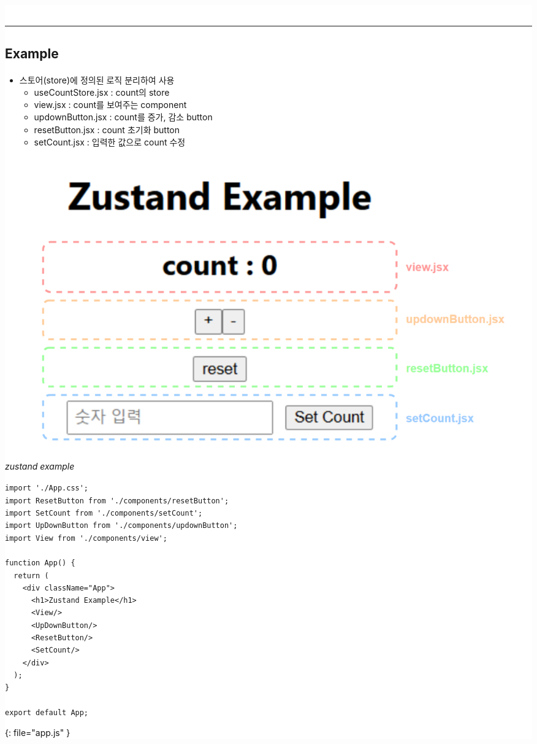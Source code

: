 <br/>

---

## Example
- 스토어(store)에 정의된 로직 분리하여 사용
  - useCountStore.jsx : count의 store
  - view.jsx : count를 보여주는 component
  - updownButton.jsx : count를 증가, 감소 button
  - resetButton.jsx : count 초기화 button
  - setCount.jsx : 입력한 값으로 count 수정


![zustand example](/assets/img/posts/web/react/zustand/zustand_01.png)
_zustand example_


```react
import './App.css';
import ResetButton from './components/resetButton';
import SetCount from './components/setCount';
import UpDownButton from './components/updownButton';
import View from './components/view';

function App() {
  return (
    <div className="App">
      <h1>Zustand Example</h1>
      <View/>
      <UpDownButton/>
      <ResetButton/>
      <SetCount/>
    </div>
  );
}

export default App;
```
{: file="app.js" }
